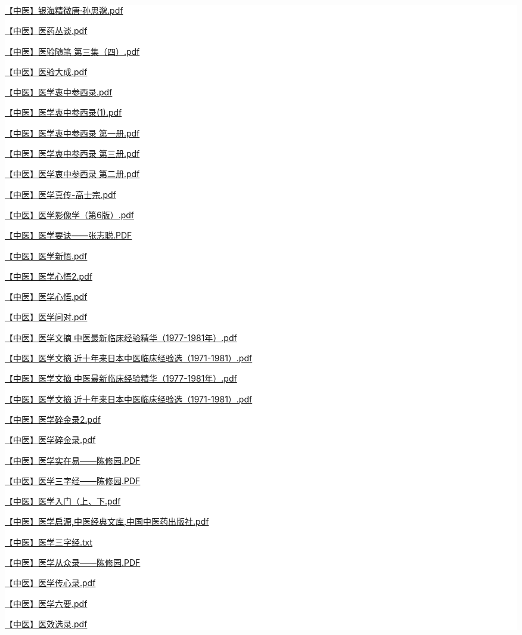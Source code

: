 [【中医】银海精微唐·孙思邈.pdf](https://url68.ctfile.com/f/62178868-1430420990-1b9812?p=1866)

[【中医】医药丛谈.pdf](https://url68.ctfile.com/f/62178868-1430420713-5acf0b?p=1866)

[【中医】医验随笔  第三集（四）.pdf](https://url68.ctfile.com/f/62178868-1430420701-24f109?p=1866)

[【中医】医验大成.pdf](https://url68.ctfile.com/f/62178868-1430420689-0424d7?p=1866)

[【中医】医学衷中参西录.pdf](https://url68.ctfile.com/f/62178868-1430420680-669eba?p=1866)

[【中医】医学衷中参西录(1).pdf](https://url68.ctfile.com/f/62178868-1430420668-6f2189?p=1866)

[【中医】医学衷中参西录  第一册.pdf](https://url68.ctfile.com/f/62178868-1430420659-43a288?p=1866)

[【中医】医学衷中参西录  第三册.pdf](https://url68.ctfile.com/f/62178868-1430420644-b15dc6?p=1866)

[【中医】医学衷中参西录  第二册.pdf](https://url68.ctfile.com/f/62178868-1430420632-7dd70d?p=1866)

[【中医】医学真传-高士宗.pdf](https://url68.ctfile.com/f/62178868-1430420620-f97dfe?p=1866)

[【中医】医学影像学（第6版）.pdf](https://url68.ctfile.com/f/62178868-1430420611-4b198d?p=1866)

[【中医】医学要诀——张志聪.PDF](https://url68.ctfile.com/f/62178868-1430420599-35bbb4?p=1866)

[【中医】医学新悟.pdf](https://url68.ctfile.com/f/62178868-1430420587-a49d52?p=1866)

[【中医】医学心悟2.pdf](https://url68.ctfile.com/f/62178868-1430420575-748e0c?p=1866)

[【中医】医学心悟.pdf](https://url68.ctfile.com/f/62178868-1430420573-0b18ea?p=1866)

[【中医】医学问对.pdf](https://url68.ctfile.com/f/62178868-1430420266-a78cfd?p=1866)

[【中医】医学文摘 中医最新临床经验精华（1977-1981年）.pdf](https://url68.ctfile.com/f/62178868-1430420257-6c835a?p=1866)

[【中医】医学文摘 近十年来日本中医临床经验选（1971-1981）.pdf](https://url68.ctfile.com/f/62178868-1430420251-516c03?p=1866)

[【中医】医学文摘  中医最新临床经验精华（1977-1981年）.pdf](https://url68.ctfile.com/f/62178868-1430420245-bf1868?p=1866)

[【中医】医学文摘  近十年来日本中医临床经验选（1971-1981）.pdf](https://url68.ctfile.com/f/62178868-1430420236-11ebe4?p=1866)

[【中医】医学碎金录2.pdf](https://url68.ctfile.com/f/62178868-1430420227-41e799?p=1866)

[【中医】医学碎金录.pdf](https://url68.ctfile.com/f/62178868-1430420218-b00775?p=1866)

[【中医】医学实在易——陈修园.PDF](https://url68.ctfile.com/f/62178868-1430420209-8155ab?p=1866)

[【中医】医学三字经——陈修园.PDF](https://url68.ctfile.com/f/62178868-1430420200-da61dd?p=1866)

[【中医】医学入门（上、下.pdf](https://url68.ctfile.com/f/62178868-1430420191-61f468?p=1866)

[【中医】医学启源,中医经典文库,中国中医药出版社.pdf](https://url68.ctfile.com/f/62178868-1430420185-2cf20d?p=1866)

[【中医】医学三字经.txt](https://url68.ctfile.com/f/62178868-1430420198-848e66?p=1866)

[【中医】医学从众录——陈修园.PDF](https://url68.ctfile.com/f/62178868-1430420068-580446?p=1866)

[【中医】医学传心录.pdf](https://url68.ctfile.com/f/62178868-1430420062-86070e?p=1866)

[【中医】医学六要.pdf](https://url68.ctfile.com/f/62178868-1430420183-8eacb4?p=1866)

[【中医】医效选录.pdf](https://url68.ctfile.com/f/62178868-1430420059-b328c1?p=1866)

